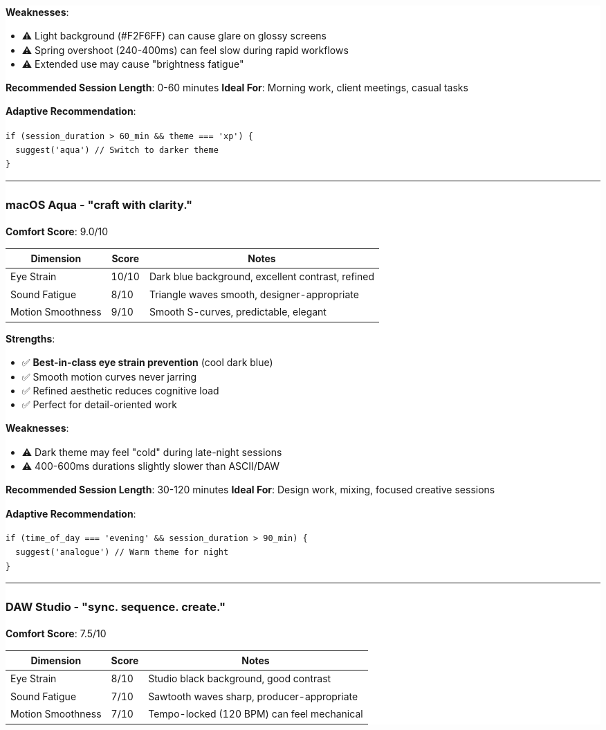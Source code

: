 **Weaknesses**:
- ⚠️ Light background (#F2F6FF) can cause glare on glossy screens
- ⚠️ Spring overshoot (240-400ms) can feel slow during rapid workflows
- ⚠️ Extended use may cause "brightness fatigue"

**Recommended Session Length**: 0-60 minutes
**Ideal For**: Morning work, client meetings, casual tasks

**Adaptive Recommendation**:
```
if (session_duration > 60_min && theme === 'xp') {
  suggest('aqua') // Switch to darker theme
}
```

---

### macOS Aqua - "craft with clarity."

**Comfort Score**: 9.0/10

| Dimension | Score | Notes |
|-----------|-------|-------|
| Eye Strain | 10/10 | Dark blue background, excellent contrast, refined |
| Sound Fatigue | 8/10 | Triangle waves smooth, designer-appropriate |
| Motion Smoothness | 9/10 | Smooth S-curves, predictable, elegant |

**Strengths**:
- ✅ **Best-in-class eye strain prevention** (cool dark blue)
- ✅ Smooth motion curves never jarring
- ✅ Refined aesthetic reduces cognitive load
- ✅ Perfect for detail-oriented work

**Weaknesses**:
- ⚠️ Dark theme may feel "cold" during late-night sessions
- ⚠️ 400-600ms durations slightly slower than ASCII/DAW

**Recommended Session Length**: 30-120 minutes
**Ideal For**: Design work, mixing, focused creative sessions

**Adaptive Recommendation**:
```
if (time_of_day === 'evening' && session_duration > 90_min) {
  suggest('analogue') // Warm theme for night
}
```

---

### DAW Studio - "sync. sequence. create."

**Comfort Score**: 7.5/10

| Dimension | Score | Notes |
|-----------|-------|-------|
| Eye Strain | 8/10 | Studio black background, good contrast |
| Sound Fatigue | 7/10 | Sawtooth waves sharp, producer-appropriate |
| Motion Smoothness | 7/10 | Tempo-locked (120 BPM) can feel mechanical |
